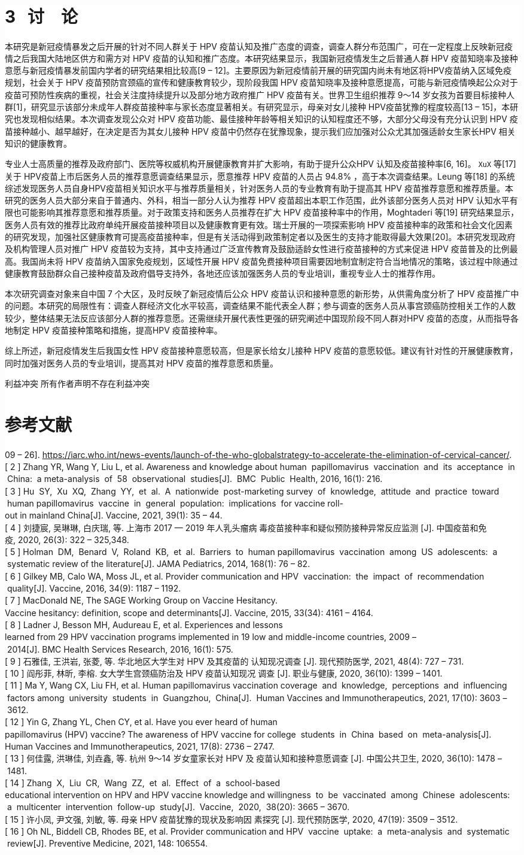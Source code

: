 # 3   讨　论  

本研究是新冠疫情暴发之后开展的针对不同人群关于 HPV 疫苗认知及推广态度的调查，调查人群分布范围广，可在一定程度上反映新冠疫情之后我国大陆地区供方和需方对 HPV 疫苗的认知和推广态度。本研究结果显示，我国新冠疫情发生之后普通人群 HPV 疫苗知晓率及接种意愿与新冠疫情暴发前国内学者的研究结果相比较高[9 – 12]。主要原因为新冠疫情前开展的研究国内尚未有地区将HPV疫苗纳入区域免疫规划，社会关于 HPV 疫苗预防宫颈癌的宣传和健康教育较少，现阶段我国 HPV 疫苗知晓率及接种意愿提高，可能与新冠疫情唤起公众对于疫苗可预防性疾病的重视，社会关注度持续提升以及部分地方政府推广 HPV 疫苗有关。世界卫生组织推荐 9～14 岁女孩为首要目标接种人群[1]，研究显示该部分未成年人群疫苗接种率与家长态度显著相关。有研究显示，母亲对女儿接种 HPV疫苗犹豫的程度较高[13 – 15]，本研究也发现相似结果。本次调查发现公众对 HPV 疫苗功能、最佳接种年龄等相关知识的认知程度还不够，大部分父母没有充分认识到 HPV 疫苗接种越小、越早越好，在决定是否为其女儿接种 HPV 疫苗中仍然存在犹豫现象，提示我们应加强对公众尤其加强适龄女生家长HPV 相关知识的健康教育。  

专业人士高质量的推荐及政府部门、医院等权威机构开展健康教育并扩大影响，有助于提升公众HPV 认知及疫苗接种率[6, 16]。 $\mathtt { X u X }$ 等[17] 关于 HPV疫苗上市后医务人员的推荐意愿调查结果显示，愿意推荐 HPV 疫苗的人员占 $9 4 . 8 \%$ ，高于本次调查结果。Leung 等[18] 的系统综述发现医务人员自身HPV疫苗相关知识水平与推荐质量相关，针对医务人员的专业教育有助于提高其 HPV 疫苗推荐意愿和推荐质量。本研究的医务人员大部分来自于普通内、外科，相当一部分人认为推荐 HPV 疫苗超出本职工作范围，此外该部分医务人员对 HPV 认知水平有限也可能影响其推荐意愿和推荐质量。对于政策支持和医务人员推荐在扩大 HPV 疫苗接种率中的作用，Moghtaderi 等[19] 研究结果显示，医务人员有效的推荐比政府单纯开展疫苗接种项目以及健康教育更有效。瑞士开展的一项探索影响 HPV 疫苗接种率的政策和社会文化因素的研究发现，加强社区健康教育可提高疫苗接种率，但是有关活动得到政策制定者以及医生的支持才能取得最大效果[20]。本研究发现政府及机构管理人员对推广 HPV 疫苗较为支持，其中支持通过广泛宣传教育及鼓励适龄女性进行疫苗接种的方式来促进 HPV 疫苗普及的比例最高。我国尚未将 HPV 疫苗纳入国家免疫规划，区域性开展 HPV 疫苗免费接种项目需要因地制宜制定符合当地情况的策略，该过程中除通过健康教育鼓励群众自己接种疫苗及政府倡导支持外，各地还应该加强医务人员的专业培训，重视专业人士的推荐作用。  

本次研究调查对象来自中国 7 个大区，及时反映了新冠疫情后公众 HPV 疫苗认识和接种意愿的新形势，从供需角度分析了 HPV 疫苗推广中的问题。本研究的局限性有：调查人群经济文化水平较高，调查结果不能代表全人群；参与调查的医务人员从事宫颈癌防控相关工作的人数较少，整体结果无法反应该部分人群的推荐意愿。还需继续开展代表性更强的研究阐述中国现阶段不同人群对HPV 疫苗的态度，从而指导各地制定 HPV 疫苗接种策略和措施，提高HPV 疫苗接种率。  

综上所述，新冠疫情发生后我国女性 HPV 疫苗接种意愿较高，但是家长给女儿接种 HPV 疫苗的意愿较低。建议有针对性的开展健康教育，同时加强对医务人员的专业培训，提高其对 HPV 疫苗的推荐意愿和质量。  

利益冲突 所有作者声明不存在利益冲突  

# 参考文献  

09 – 26]. https://iarc.who.int/news-events/launch-of-the-who-globalstrategy-to-accelerate-the-elimination-of-cervical-cancer/.   
[ 2 ] Zhang YR, Wang Y, Liu L, et al. Awareness and knowledge about human  papillomavirus  vaccination  and  its  acceptance  in  China:  a meta-analysis  of  58  observational  studies[J].  BMC  Public  Health, 2016, 16(1): 216.   
[ 3 ] Hu  SY,  Xu  XQ,  Zhang  YY,  et  al.  A  nationwide  post-marketing survey  of  knowledge,  attitude  and  practice  toward  human papillomavirus  vaccine  in  general  population:  implications  for vaccine roll-out in mainland China[J]. Vaccine, 2021, 39(1): 35 – 44.   
[ 4 ] 刘捷宸, 吴琳琳, 白庆瑞, 等. 上海市 2017 — 2019 年人乳头瘤病 毒疫苗接种率和疑似预防接种异常反应监测 [J]. 中国疫苗和免 疫, 2020, 26(3): 322 – 325,348.   
[ 5 ] Holman  DM,  Benard  V,  Roland  KB,  et  al.  Barriers  to  human papillomavirus  vaccination  among  US  adolescents:  a  systematic review of the literature[J]. JAMA Pediatrics, 2014, 168(1): 76 – 82.   
[ 6 ] Gilkey MB, Calo WA, Moss JL, et al. Provider communication and HPV  vaccination:  the  impact  of  recommendation  quality[J]. Vaccine, 2016, 34(9): 1187 – 1192.   
[ 7 ] MacDonald NE, The SAGE Working Group on Vaccine Hesitancy. Vaccine hesitancy: definition, scope and determinants[J]. Vaccine, 2015, 33(34): 4161 – 4164.   
[ 8 ] Ladner J, Besson MH, Audureau E, et al. Experiences and lessons learned from 29 HPV vaccination programs implemented in 19 low and middle-income countries, 2009 – 2014[J]. BMC Health Services Research, 2016, 16(1): 575.   
[ 9 ] 石雅佳, 王洪岩, 张菱, 等. 华北地区大学生对 HPV 及其疫苗的 认知现况调查 [J]. 现代预防医学, 2021, 48(4): 727 – 731.   
[ 10 ] 阎彤菲, 林昕, 李榕. 女大学生宫颈癌防治及 HPV 疫苗认知现况 调查 [J]. 职业与健康, 2020, 36(10): 1399 – 1401.   
[ 11 ] Ma Y, Wang CX, Liu FH, et al. Human papillomavirus vaccination coverage  and  knowledge,  perceptions  and  influencing  factors among  university  students  in  Guangzhou,  China[J].  Human Vaccines and Immunotherapeutics, 2021, 17(10): 3603 – 3612.   
[ 12 ] Yin G, Zhang YL, Chen CY, et al. Have you ever heard of human papillomavirus (HPV) vaccine? The awareness of HPV vaccine for college  students  in  China  based  on  meta-analysis[J].  Human Vaccines and Immunotherapeutics, 2021, 17(8): 2736 – 2747.   
[ 13 ] 何佳露, 洪琳佳, 刘垚鑫, 等. 杭州 9～14 岁女童家长对 HPV 及 疫苗认知和接种意愿调查 [J]. 中国公共卫生, 2020, 36(10): 1478 – 1481.   
[ 14 ] Zhang  X,  Liu  CR,  Wang  ZZ,  et  al.  Effect  of  a  school-based educational intervention on HPV and HPV vaccine knowledge and willingness  to  be  vaccinated  among  Chinese  adolescents:  a  multicenter  intervention  follow-up  study[J].  Vaccine,  2020,  38(20): 3665 – 3670.   
[ 15 ] 许小凤, 尹文强, 刘敏, 等. 母亲 HPV 疫苗犹豫的现状及影响因 素探究 [J]. 现代预防医学, 2020, 47(19): 3509 – 3512.   
[ 16 ] Oh NL, Biddell CB, Rhodes BE, et al. Provider communication and HPV  vaccine  uptake:  a  meta-analysis  and  systematic  review[J]. Preventive Medicine, 2021, 148: 106554.   